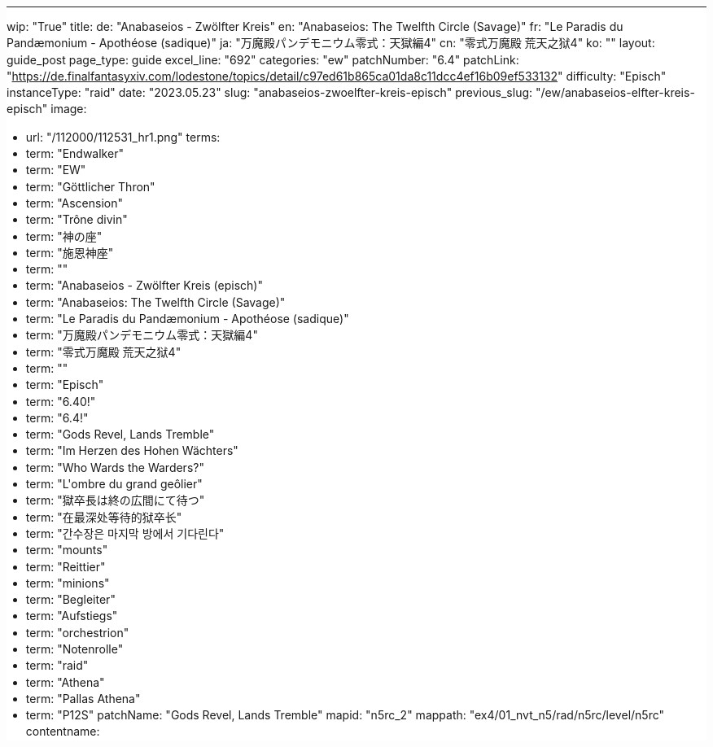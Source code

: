 ---
wip: "True"
title:
  de: "Anabaseios - Zwölfter Kreis"
  en: "Anabaseios: The Twelfth Circle (Savage)"
  fr: "Le Paradis du Pandæmonium - Apothéose (sadique)"
  ja: "万魔殿パンデモニウム零式：天獄編4"
  cn: "零式万魔殿 荒天之狱4"
  ko: ""
layout: guide_post
page_type: guide
excel_line: "692"
categories: "ew"
patchNumber: "6.4"
patchLink: "https://de.finalfantasyxiv.com/lodestone/topics/detail/c97ed61b865ca01da8c11dcc4ef16b09ef533132"
difficulty: "Episch"
instanceType: "raid"
date: "2023.05.23"
slug: "anabaseios-zwoelfter-kreis-episch"
previous_slug: "/ew/anabaseios-elfter-kreis-episch"
image:
  - url: "/112000/112531_hr1.png"
terms:
  - term: "Endwalker"
  - term: "EW"
  - term: "Göttlicher Thron"
  - term: "Ascension"
  - term: "Trône divin"
  - term: "神の座"
  - term: "施恩神座"
  - term: ""
  - term: "Anabaseios - Zwölfter Kreis (episch)"
  - term: "Anabaseios: The Twelfth Circle (Savage)"
  - term: "Le Paradis du Pandæmonium - Apothéose (sadique)"
  - term: "万魔殿パンデモニウム零式：天獄編4"
  - term: "零式万魔殿 荒天之狱4"
  - term: ""
  - term: "Episch"
  - term: "6.40!"
  - term: "6.4!"
  - term: "Gods Revel, Lands Tremble"
  - term: "Im Herzen des Hohen Wächters"
  - term: "Who Wards the Warders?"
  - term: "L'ombre du grand geôlier"
  - term: "獄卒長は終の広間にて待つ"
  - term: "在最深处等待的狱卒长"
  - term: "간수장은 마지막 방에서 기다린다"
  - term: "mounts"
  - term: "Reittier"
  - term: "minions"
  - term: "Begleiter"
  - term: "Aufstiegs"
  - term: "orchestrion"
  - term: "Notenrolle"
  - term: "raid"
  - term: "Athena"
  - term: "Pallas Athena"
  - term: "P12S"
patchName: "Gods Revel, Lands Tremble"
mapid: "n5rc_2"
mappath: "ex4/01_nvt_n5/rad/n5rc/level/n5rc"
contentname: